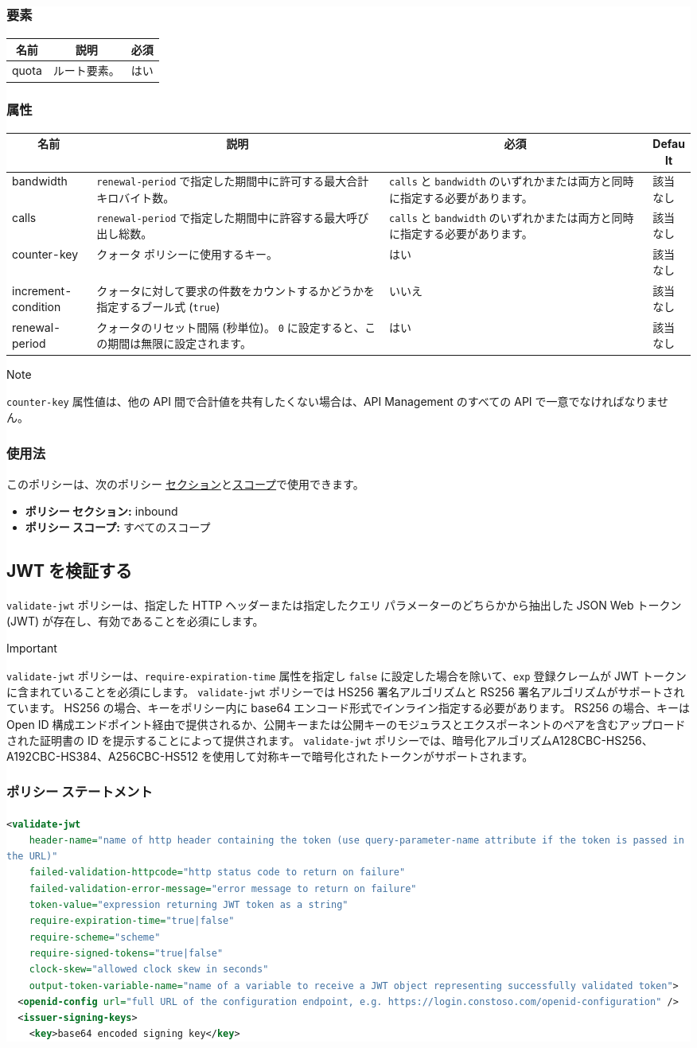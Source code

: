 ### <a name="elements"></a>要素

| 名前  | 説明   | 必須 |
| ----- | ------------- | -------- |
| quota | ルート要素。 | はい      |

### <a name="attributes"></a>属性

| 名前                | 説明                                                                                               | 必須                                                         | Default |
| ------------------- | --------------------------------------------------------------------------------------------------------- | ---------------------------------------------------------------- | ------- |
| bandwidth           | `renewal-period` で指定した期間中に許可する最大合計キロバイト数。 | `calls` と `bandwidth` のいずれかまたは両方と同時に指定する必要があります。 | 該当なし     |
| calls               | `renewal-period` で指定した期間中に許容する最大呼び出し総数。     | `calls` と `bandwidth` のいずれかまたは両方と同時に指定する必要があります。 | 該当なし     |
| counter-key         | クォータ ポリシーに使用するキー。                                                                      | はい                                                              | 該当なし     |
| increment-condition | クォータに対して要求の件数をカウントするかどうかを指定するブール式 (`true`)             | いいえ                                                               | 該当なし     |
| renewal-period      | クォータのリセット間隔 (秒単位)。 `0` に設定すると、この期間は無限に設定されます。                                                   | はい                                                              | 該当なし     |

> [!NOTE]
> `counter-key` 属性値は、他の API 間で合計値を共有したくない場合は、API Management のすべての API で一意でなければなりません。

### <a name="usage"></a>使用法

このポリシーは、次のポリシー [セクション](./api-management-howto-policies.md#sections)と[スコープ](./api-management-howto-policies.md#scopes)で使用できます。

-   **ポリシー セクション:** inbound
-   **ポリシー スコープ:** すべてのスコープ

## <a name="validate-jwt"></a><a name="ValidateJWT"></a> JWT を検証する

`validate-jwt` ポリシーは、指定した HTTP ヘッダーまたは指定したクエリ パラメーターのどちらかから抽出した JSON Web トークン (JWT) が存在し、有効であることを必須にします。

> [!IMPORTANT]
> `validate-jwt` ポリシーは、`require-expiration-time` 属性を指定し `false` に設定した場合を除いて、`exp` 登録クレームが JWT トークンに含まれていることを必須にします。
> `validate-jwt` ポリシーでは HS256 署名アルゴリズムと RS256 署名アルゴリズムがサポートされています。 HS256 の場合、キーをポリシー内に base64 エンコード形式でインライン指定する必要があります。 RS256 の場合、キーは Open ID 構成エンドポイント経由で提供されるか、公開キーまたは公開キーのモジュラスとエクスポーネントのペアを含むアップロードされた証明書の ID を提示することによって提供されます。
> `validate-jwt` ポリシーでは、暗号化アルゴリズムA128CBC-HS256、A192CBC-HS384、A256CBC-HS512 を使用して対称キーで暗号化されたトークンがサポートされます。

### <a name="policy-statement"></a>ポリシー ステートメント

```xml
<validate-jwt
    header-name="name of http header containing the token (use query-parameter-name attribute if the token is passed in the URL)"
    failed-validation-httpcode="http status code to return on failure"
    failed-validation-error-message="error message to return on failure"
    token-value="expression returning JWT token as a string"
    require-expiration-time="true|false"
    require-scheme="scheme"
    require-signed-tokens="true|false"
    clock-skew="allowed clock skew in seconds"
    output-token-variable-name="name of a variable to receive a JWT object representing successfully validated token">
  <openid-config url="full URL of the configuration endpoint, e.g. https://login.constoso.com/openid-configuration" />
  <issuer-signing-keys>
    <key>base64 encoded signing key</key>
```